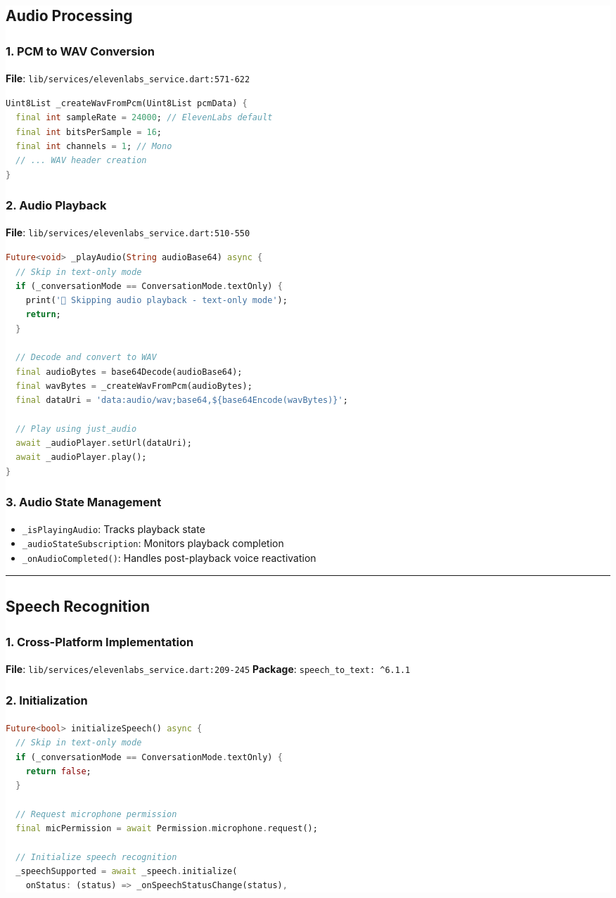 
## Audio Processing

### 1. PCM to WAV Conversion
**File**: `lib/services/elevenlabs_service.dart:571-622`
```dart
Uint8List _createWavFromPcm(Uint8List pcmData) {
  final int sampleRate = 24000; // ElevenLabs default
  final int bitsPerSample = 16;
  final int channels = 1; // Mono
  // ... WAV header creation
}
```

### 2. Audio Playback
**File**: `lib/services/elevenlabs_service.dart:510-550`
```dart
Future<void> _playAudio(String audioBase64) async {
  // Skip in text-only mode
  if (_conversationMode == ConversationMode.textOnly) {
    print('📝 Skipping audio playback - text-only mode');
    return;
  }
  
  // Decode and convert to WAV
  final audioBytes = base64Decode(audioBase64);
  final wavBytes = _createWavFromPcm(audioBytes);
  final dataUri = 'data:audio/wav;base64,${base64Encode(wavBytes)}';
  
  // Play using just_audio
  await _audioPlayer.setUrl(dataUri);
  await _audioPlayer.play();
}
```

### 3. Audio State Management
- `_isPlayingAudio`: Tracks playback state
- `_audioStateSubscription`: Monitors playback completion
- `_onAudioCompleted()`: Handles post-playback voice reactivation

---

## Speech Recognition

### 1. Cross-Platform Implementation
**File**: `lib/services/elevenlabs_service.dart:209-245`
**Package**: `speech_to_text: ^6.1.1`

### 2. Initialization
```dart
Future<bool> initializeSpeech() async {
  // Skip in text-only mode
  if (_conversationMode == ConversationMode.textOnly) {
    return false;
  }
  
  // Request microphone permission
  final micPermission = await Permission.microphone.request();
  
  // Initialize speech recognition
  _speechSupported = await _speech.initialize(
    onStatus: (status) => _onSpeechStatusChange(status),
```